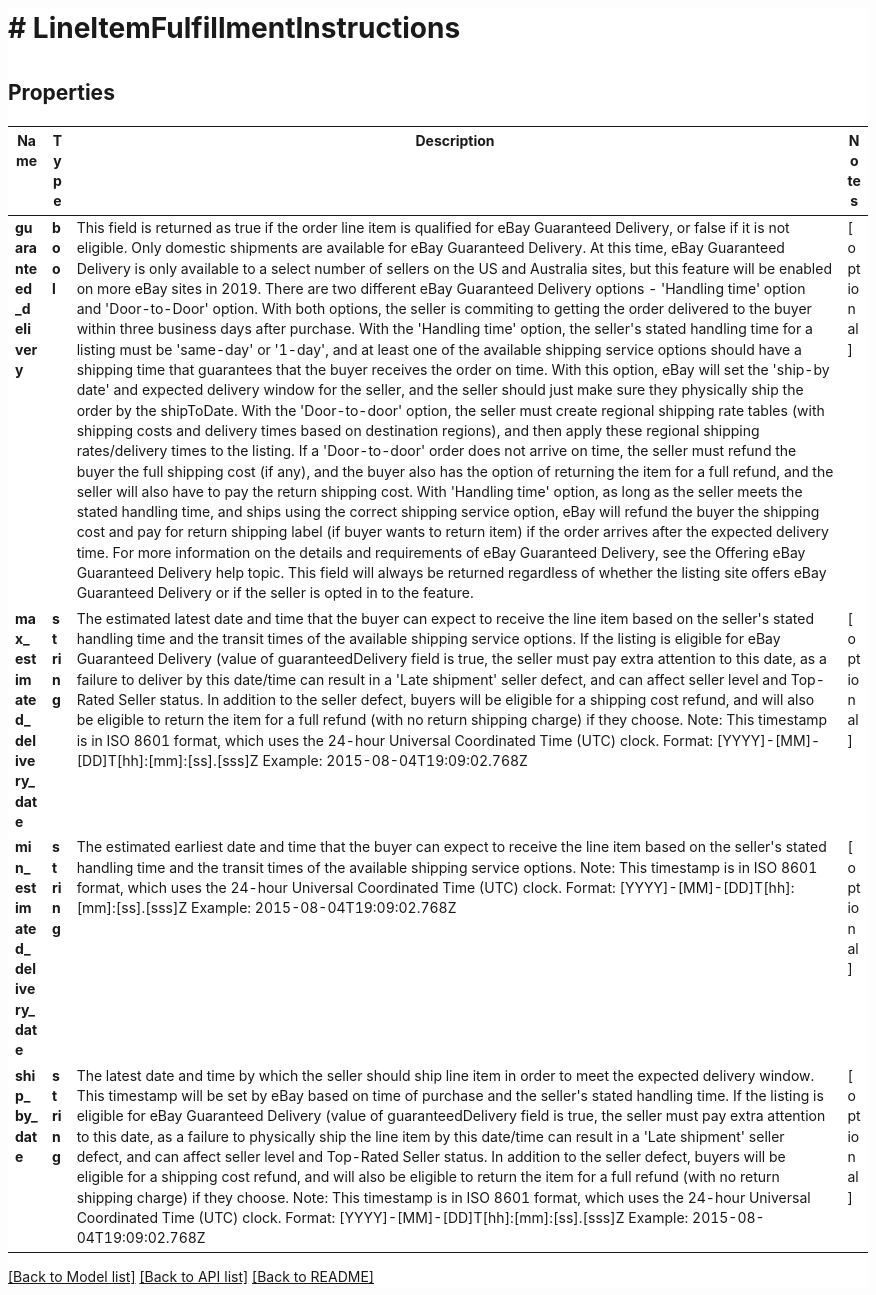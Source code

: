 # # LineItemFulfillmentInstructions

## Properties

Name | Type | Description | Notes
------------ | ------------- | ------------- | -------------
**guaranteed_delivery** | **bool** | This field is returned as true if the order line item is qualified for eBay Guaranteed Delivery, or false if it is not eligible. Only domestic shipments are available for eBay Guaranteed Delivery. At this time, eBay Guaranteed Delivery is only available to a select number of sellers on the US and Australia sites, but this feature will be enabled on more eBay sites in 2019. There are two different eBay Guaranteed Delivery options - &#39;Handling time&#39; option and &#39;Door-to-Door&#39; option. With both options, the seller is commiting to getting the order delivered to the buyer within three business days after purchase. With the &#39;Handling time&#39; option, the seller&#39;s stated handling time for a listing must be &#39;same-day&#39; or &#39;1-day&#39;, and at least one of the available shipping service options should have a shipping time that guarantees that the buyer receives the order on time. With this option, eBay will set the &#39;ship-by date&#39; and expected delivery window for the seller, and the seller should just make sure they physically ship the order by the shipToDate. With the &#39;Door-to-door&#39; option, the seller must create regional shipping rate tables (with shipping costs and delivery times based on destination regions), and then apply these regional shipping rates/delivery times to the listing. If a &#39;Door-to-door&#39; order does not arrive on time, the seller must refund the buyer the full shipping cost (if any), and the buyer also has the option of returning the item for a full refund, and the seller will also have to pay the return shipping cost. With &#39;Handling time&#39; option, as long as the seller meets the stated handling time, and ships using the correct shipping service option, eBay will refund the buyer the shipping cost and pay for return shipping label (if buyer wants to return item) if the order arrives after the expected delivery time. For more information on the details and requirements of eBay Guaranteed Delivery, see the Offering eBay Guaranteed Delivery help topic. This field will always be returned regardless of whether the listing site offers eBay Guaranteed Delivery or if the seller is opted in to the feature. | [optional]
**max_estimated_delivery_date** | **string** | The estimated latest date and time that the buyer can expect to receive the line item based on the seller&#39;s stated handling time and the transit times of the available shipping service options. If the listing is eligible for eBay Guaranteed Delivery (value of guaranteedDelivery field is true, the seller must pay extra attention to this date, as a failure to deliver by this date/time can result in a &#39;Late shipment&#39; seller defect, and can affect seller level and Top-Rated Seller status. In addition to the seller defect, buyers will be eligible for a shipping cost refund, and will also be eligible to return the item for a full refund (with no return shipping charge) if they choose. Note: This timestamp is in ISO 8601 format, which uses the 24-hour Universal Coordinated Time (UTC) clock. Format: [YYYY]-[MM]-[DD]T[hh]:[mm]:[ss].[sss]Z Example: 2015-08-04T19:09:02.768Z | [optional]
**min_estimated_delivery_date** | **string** | The estimated earliest date and time that the buyer can expect to receive the line item based on the seller&#39;s stated handling time and the transit times of the available shipping service options. Note: This timestamp is in ISO 8601 format, which uses the 24-hour Universal Coordinated Time (UTC) clock. Format: [YYYY]-[MM]-[DD]T[hh]:[mm]:[ss].[sss]Z Example: 2015-08-04T19:09:02.768Z | [optional]
**ship_by_date** | **string** | The latest date and time by which the seller should ship line item in order to meet the expected delivery window. This timestamp will be set by eBay based on time of purchase and the seller&#39;s stated handling time. If the listing is eligible for eBay Guaranteed Delivery (value of guaranteedDelivery field is true, the seller must pay extra attention to this date, as a failure to physically ship the line item by this date/time can result in a &#39;Late shipment&#39; seller defect, and can affect seller level and Top-Rated Seller status. In addition to the seller defect, buyers will be eligible for a shipping cost refund, and will also be eligible to return the item for a full refund (with no return shipping charge) if they choose. Note: This timestamp is in ISO 8601 format, which uses the 24-hour Universal Coordinated Time (UTC) clock. Format: [YYYY]-[MM]-[DD]T[hh]:[mm]:[ss].[sss]Z Example: 2015-08-04T19:09:02.768Z | [optional]

[[Back to Model list]](../../README.md#models) [[Back to API list]](../../README.md#endpoints) [[Back to README]](../../README.md)
